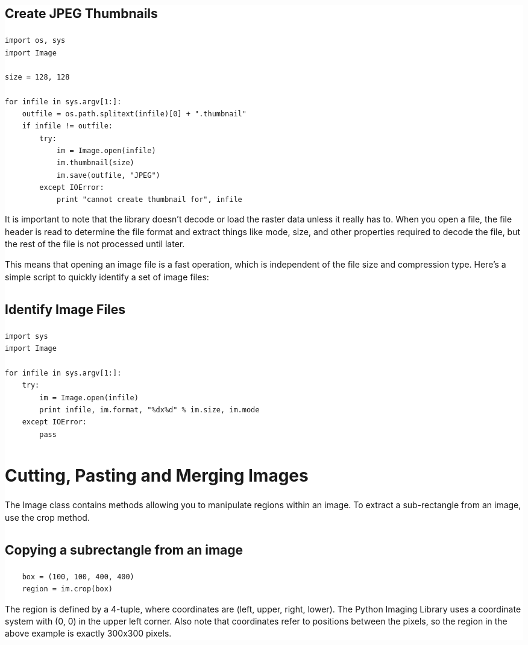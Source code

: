 ## Create JPEG Thumbnails
```
import os, sys
import Image

size = 128, 128

for infile in sys.argv[1:]:
    outfile = os.path.splitext(infile)[0] + ".thumbnail"
    if infile != outfile:
        try:
            im = Image.open(infile)
            im.thumbnail(size)
            im.save(outfile, "JPEG")
        except IOError:
            print "cannot create thumbnail for", infile
```
It is important to note that the library doesn’t decode or load the raster data unless it really has to. When you open a file, the file header is read to determine the file format and extract things like mode, size, and other properties required to decode the file, but the rest of the file is not processed until later.

This means that opening an image file is a fast operation, which is independent of the file size and compression type. Here’s a simple script to quickly identify a set of image files:

## Identify Image Files
```
import sys
import Image

for infile in sys.argv[1:]:
    try:
        im = Image.open(infile)
        print infile, im.format, "%dx%d" % im.size, im.mode
    except IOError:
        pass
```

# Cutting, Pasting and Merging Images

The Image class contains methods allowing you to manipulate regions within an image. To extract a sub-rectangle from an image, use the crop method.

## Copying a subrectangle from an image
```
    box = (100, 100, 400, 400)
    region = im.crop(box)
```
The region is defined by a 4-tuple, where coordinates are (left, upper, right, lower). The Python Imaging Library uses a coordinate system with (0, 0) in the upper left corner. Also note that coordinates refer to positions between the pixels, so the region in the above example is exactly 300x300 pixels.
